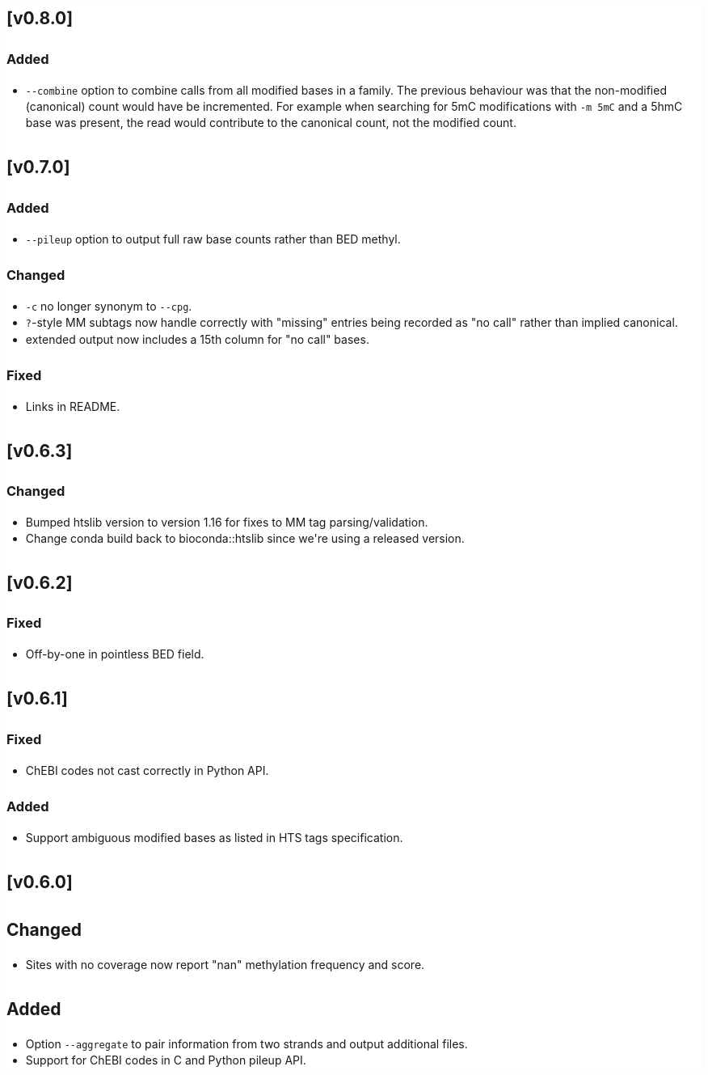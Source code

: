 ## [v0.8.0]
### Added
- `--combine` option to combine calls from all modified bases in a family.
  The previous behaviour was that the non-modified (canonical) count would
  have be incremented. For example when searching for 5mC modifications
  with `-m 5mC` and a 5hmC base was present, the read would contribute
  to the canonical count, not the modified count.

## [v0.7.0]
### Added
- `--pileup` option to output full raw base counts rather than BED methyl.
### Changed
- `-c` no longer synonym to `--cpg`.
- `?`-style MM subtags now handle correctly with "missing" entries being recorded
  as "no call" rather than implied canonical.
- extended output now includes a 15th column for "no call" bases.
### Fixed
- Links in README.

## [v0.6.3]
### Changed
- Bumped htslib version to version 1.16 for fixes to MM tag parsing/validation.
- Change conda build back to bioconda::htslib since we're using a released version.

## [v0.6.2]
### Fixed
- Off-by-one in pointless BED field.

## [v0.6.1]
### Fixed
- ChEBI codes not cast correctly in Python API.
### Added
- Support ambiguous modified bases as listed in HTS tags specification.

## [v0.6.0]
## Changed
- Sites with no coverage now report "nan" methylation frequency and score.
## Added
- Option `--aggregate` to pair information from two strands and output additional files.
- Support for ChEBI codes in C and Python pileup API.
